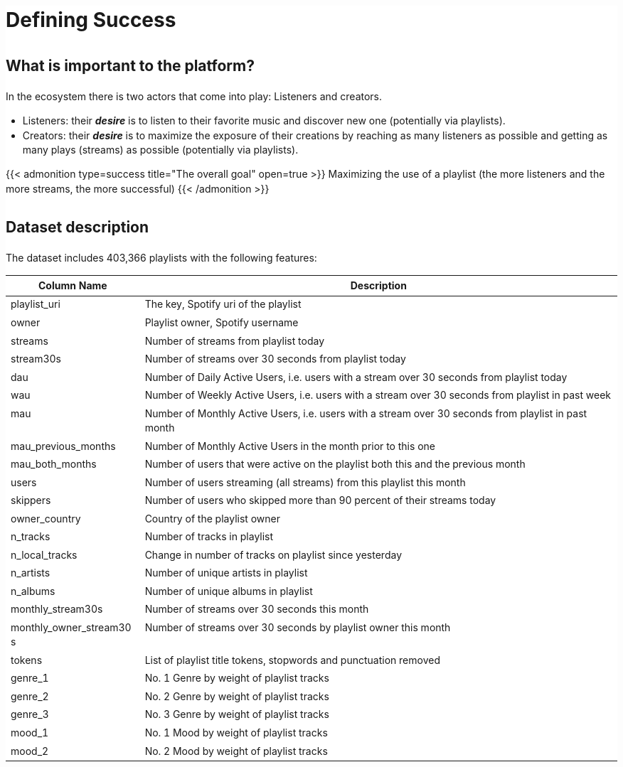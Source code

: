 # Defining Success 

## What is important to the platform?

In the ecosystem there is two actors that come into play: Listeners and creators. 

+ Listeners: their ***desire*** is to listen to their favorite music and discover new one (potentially via playlists).
+ Creators: their ***desire*** is to maximize the exposure of their creations by reaching as many listeners as possible and getting as many plays (streams) as possible (potentially via playlists). 

{{< admonition type=success title="The overall goal" open=true >}}
Maximizing the use of a playlist (the more listeners and the more streams, the more successful)
{{< /admonition >}}


## Dataset description ##

The dataset includes 403,366 playlists with the following features: 

| Column Name             	| Description                                                                                          	|
|-------------------------	|------------------------------------------------------------------------------------------------------	|
| playlist_uri            	| The key, Spotify uri of the playlist                                                                 	|
| owner                   	| Playlist owner, Spotify username                                                                     	|
| streams                 	| Number of streams from playlist today                                                                	|
| stream30s               	| Number of streams over 30 seconds from playlist today                                                	|
| dau                     	| Number of Daily Active Users, i.e. users with a stream over 30 seconds from playlist today           	|
| wau                     	| Number of Weekly Active Users, i.e. users with a stream over 30 seconds from playlist in past week   	|
| mau                     	| Number of Monthly Active Users, i.e. users with a stream over 30 seconds from playlist in past month 	|
| mau_previous_months     	| Number of Monthly Active Users in the month prior to this one                                        	|
| mau_both_months         	| Number of users that were active on the playlist both this and the previous month                    	|
| users                   	| Number of users streaming (all streams) from this playlist this month                                	|
| skippers                	| Number of users who skipped more than 90 percent of their streams today                              	|
| owner_country           	| Country of the playlist owner                                                                        	|
| n_tracks                	| Number of tracks in playlist                                                                         	|
| n_local_tracks          	| Change in number of tracks on playlist since yesterday                                               	|
| n_artists               	| Number of unique artists in playlist                                                                 	|
| n_albums                	| Number of unique albums in playlist                                                                  	|
| monthly_stream30s       	| Number of streams over 30 seconds this month                                                         	|
| monthly_owner_stream30s 	| Number of streams over 30 seconds by playlist owner this month                                       	|
| tokens                  	| List of playlist title tokens, stopwords and punctuation removed                                     	|
| genre_1                 	| No. 1 Genre by weight of playlist tracks                                                             	|
| genre_2                 	| No. 2 Genre by weight of playlist tracks                                                             	|
| genre_3                 	| No. 3 Genre by weight of playlist tracks                                                             	|
| mood_1                  	| No. 1 Mood by weight of playlist tracks                                                              	|
| mood_2                  	| No. 2 Mood by weight of playlist tracks                                                              	|